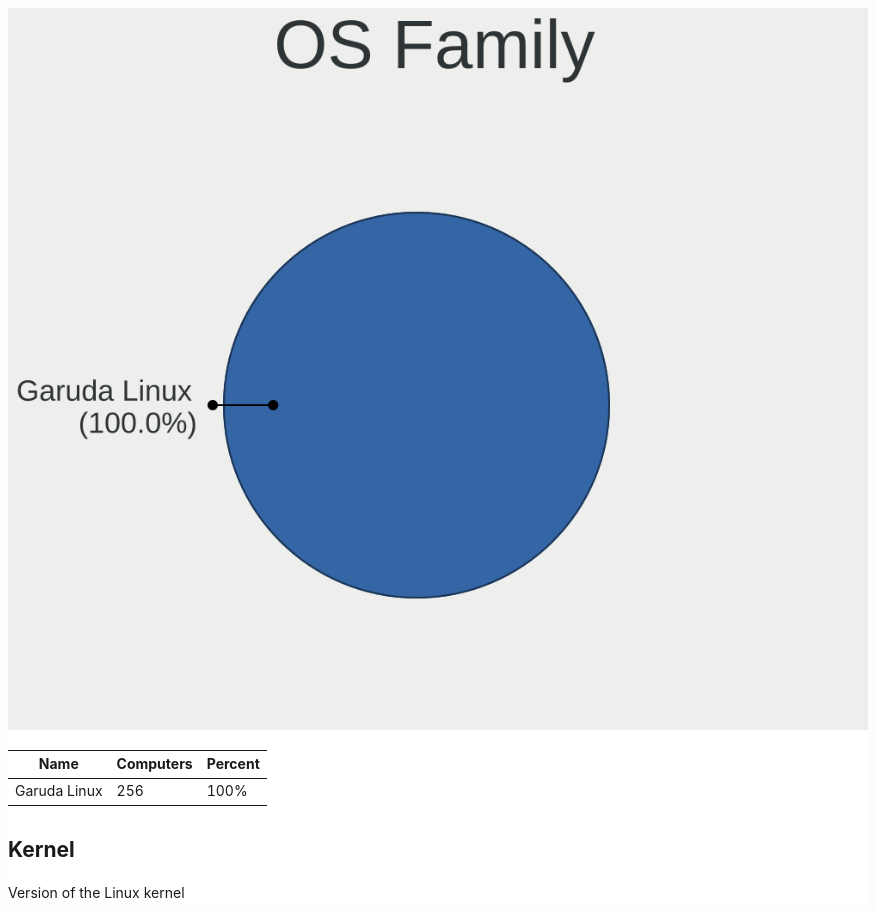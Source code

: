 ![OS Family](./images/pie_chart/os_family.svg)


| Name         | Computers | Percent |
|--------------|-----------|---------|
| Garuda Linux | 256       | 100%    |

Kernel
------

Version of the Linux kernel
